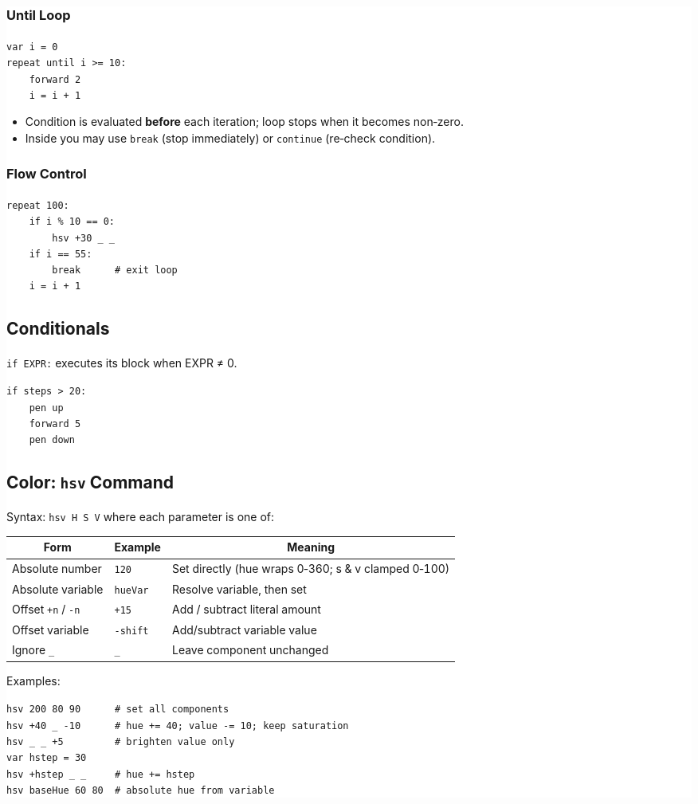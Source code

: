 ### Until Loop
```
var i = 0
repeat until i >= 10:
    forward 2
    i = i + 1
```
* Condition is evaluated **before** each iteration; loop stops when it becomes non‑zero.
* Inside you may use `break` (stop immediately) or `continue` (re‑check condition).

### Flow Control
```
repeat 100:
    if i % 10 == 0:
        hsv +30 _ _
    if i == 55:
        break      # exit loop
    i = i + 1
```

## Conditionals
`if EXPR:` executes its block when EXPR ≠ 0.
```
if steps > 20:
    pen up
    forward 5
    pen down
```

## Color: `hsv` Command

Syntax: `hsv H S V` where each parameter is one of:

| Form | Example | Meaning |
|------|---------|---------|
| Absolute number | `120` | Set directly (hue wraps 0‑360; s & v clamped 0‑100) |
| Absolute variable | `hueVar` | Resolve variable, then set |
| Offset `+n` / `-n` | `+15` | Add / subtract literal amount |
| Offset variable | `-shift` | Add/subtract variable value |
| Ignore `_` | `_` | Leave component unchanged |

Examples:
```
hsv 200 80 90      # set all components
hsv +40 _ -10      # hue += 40; value -= 10; keep saturation
hsv _ _ +5         # brighten value only
var hstep = 30
hsv +hstep _ _     # hue += hstep
hsv baseHue 60 80  # absolute hue from variable
```
